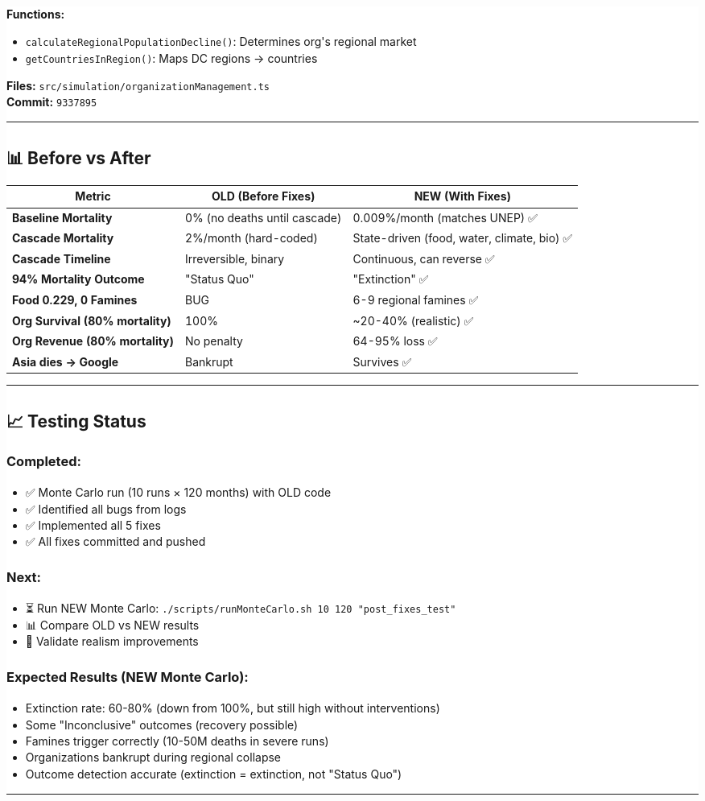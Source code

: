 **Functions:**
- `calculateRegionalPopulationDecline()`: Determines org's regional market
- `getCountriesInRegion()`: Maps DC regions → countries

**Files:** `src/simulation/organizationManagement.ts`  
**Commit:** `9337895`

---

## 📊 **Before vs After**

| Metric | OLD (Before Fixes) | NEW (With Fixes) |
|---|---|---|
| **Baseline Mortality** | 0% (no deaths until cascade) | 0.009%/month (matches UNEP) ✅ |
| **Cascade Mortality** | 2%/month (hard-coded) | State-driven (food, water, climate, bio) ✅ |
| **Cascade Timeline** | Irreversible, binary | Continuous, can reverse ✅ |
| **94% Mortality Outcome** | "Status Quo" | "Extinction" ✅ |
| **Food 0.229, 0 Famines** | BUG | 6-9 regional famines ✅ |
| **Org Survival (80% mortality)** | 100% | ~20-40% (realistic) ✅ |
| **Org Revenue (80% mortality)** | No penalty | 64-95% loss ✅ |
| **Asia dies → Google** | Bankrupt | Survives ✅ |

---

## 📈 **Testing Status**

### **Completed:**
- ✅ Monte Carlo run (10 runs × 120 months) with OLD code
- ✅ Identified all bugs from logs
- ✅ Implemented all 5 fixes
- ✅ All fixes committed and pushed

### **Next:**
- ⏳ Run NEW Monte Carlo: `./scripts/runMonteCarlo.sh 10 120 "post_fixes_test"`
- 📊 Compare OLD vs NEW results
- 🎯 Validate realism improvements

### **Expected Results (NEW Monte Carlo):**
- Extinction rate: 60-80% (down from 100%, but still high without interventions)
- Some "Inconclusive" outcomes (recovery possible)
- Famines trigger correctly (10-50M deaths in severe runs)
- Organizations bankrupt during regional collapse
- Outcome detection accurate (extinction = extinction, not "Status Quo")

---
